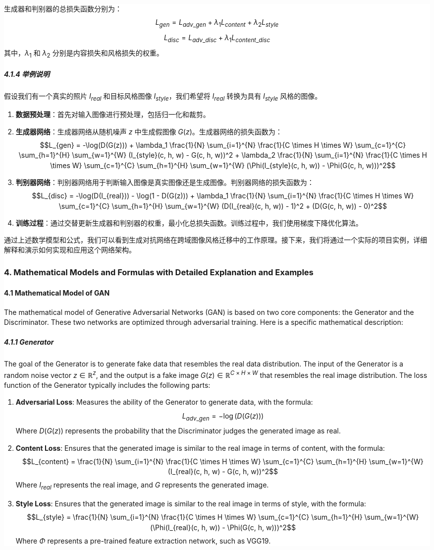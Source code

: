 生成器和判别器的总损失函数分别为：
$$L_{gen} = L_{adv\_gen} + \lambda_1 L_{content} + \lambda_2 L_{style}$$
$$L_{disc} = L_{adv\_disc} + \lambda_1 L_{content\_disc}$$
其中，$\lambda_1$ 和 $\lambda_2$ 分别是内容损失和风格损失的权重。

##### 4.1.4 举例说明

假设我们有一个真实的照片 $I_{real}$ 和目标风格图像 $I_{style}$，我们希望将 $I_{real}$ 转换为具有 $I_{style}$ 风格的图像。

1. **数据预处理**：首先对输入图像进行预处理，包括归一化和裁剪。

2. **生成器网络**：生成器网络从随机噪声 $z$ 中生成假图像 $G(z)$。生成器网络的损失函数为：
   $$L_{gen} = -\log(D(G(z))) + \lambda_1 \frac{1}{N} \sum_{i=1}^{N} \frac{1}{C \times H \times W} \sum_{c=1}^{C} \sum_{h=1}^{H} \sum_{w=1}^{W} (I_{style}(c, h, w) - G(c, h, w))^2 + \lambda_2 \frac{1}{N} \sum_{i=1}^{N} \frac{1}{C \times H \times W} \sum_{c=1}^{C} \sum_{h=1}^{H} \sum_{w=1}^{W} (\Phi(I_{style}(c, h, w)) - \Phi(G(c, h, w)))^2$$

3. **判别器网络**：判别器网络用于判断输入图像是真实图像还是生成图像。判别器网络的损失函数为：
   $$L_{disc} = -\log(D(I_{real})) - \log(1 - D(G(z))) + \lambda_1 \frac{1}{N} \sum_{i=1}^{N} \frac{1}{C \times H \times W} \sum_{c=1}^{C} \sum_{h=1}^{H} \sum_{w=1}^{W} (D(I_{real}(c, h, w)) - 1)^2 + (D(G(c, h, w)) - 0)^2$$

4. **训练过程**：通过交替更新生成器和判别器的权重，最小化总损失函数。训练过程中，我们使用梯度下降优化算法。

通过上述数学模型和公式，我们可以看到生成对抗网络在跨域图像风格迁移中的工作原理。接下来，我们将通过一个实际的项目实例，详细解释和演示如何实现和应用这个网络架构。

### 4. Mathematical Models and Formulas with Detailed Explanation and Examples
#### 4.1 Mathematical Model of GAN
The mathematical model of Generative Adversarial Networks (GAN) is based on two core components: the Generator and the Discriminator. These two networks are optimized through adversarial training. Here is a specific mathematical description:

##### 4.1.1 Generator
The goal of the Generator is to generate fake data that resembles the real data distribution. The input of the Generator is a random noise vector $z \in \mathbb{R}^{z}$, and the output is a fake image $G(z) \in \mathbb{R}^{C \times H \times W}$ that resembles the real image distribution. The loss function of the Generator typically includes the following parts:

1. **Adversarial Loss**: Measures the ability of the Generator to generate data, with the formula:
   $$L_{adv\_gen} = -\log(D(G(z)))$$
   Where $D(G(z))$ represents the probability that the Discriminator judges the generated image as real.

2. **Content Loss**: Ensures that the generated image is similar to the real image in terms of content, with the formula:
   $$L_{content} = \frac{1}{N} \sum_{i=1}^{N} \frac{1}{C \times H \times W} \sum_{c=1}^{C} \sum_{h=1}^{H} \sum_{w=1}^{W} (I_{real}(c, h, w) - G(c, h, w))^2$$
   Where $I_{real}$ represents the real image, and $G$ represents the generated image.

3. **Style Loss**: Ensures that the generated image is similar to the real image in terms of style, with the formula:
   $$L_{style} = \frac{1}{N} \sum_{i=1}^{N} \frac{1}{C \times H \times W} \sum_{c=1}^{C} \sum_{h=1}^{H} \sum_{w=1}^{W} (\Phi(I_{real}(c, h, w)) - \Phi(G(c, h, w)))^2$$
   Where $\Phi$ represents a pre-trained feature extraction network, such as VGG19.
